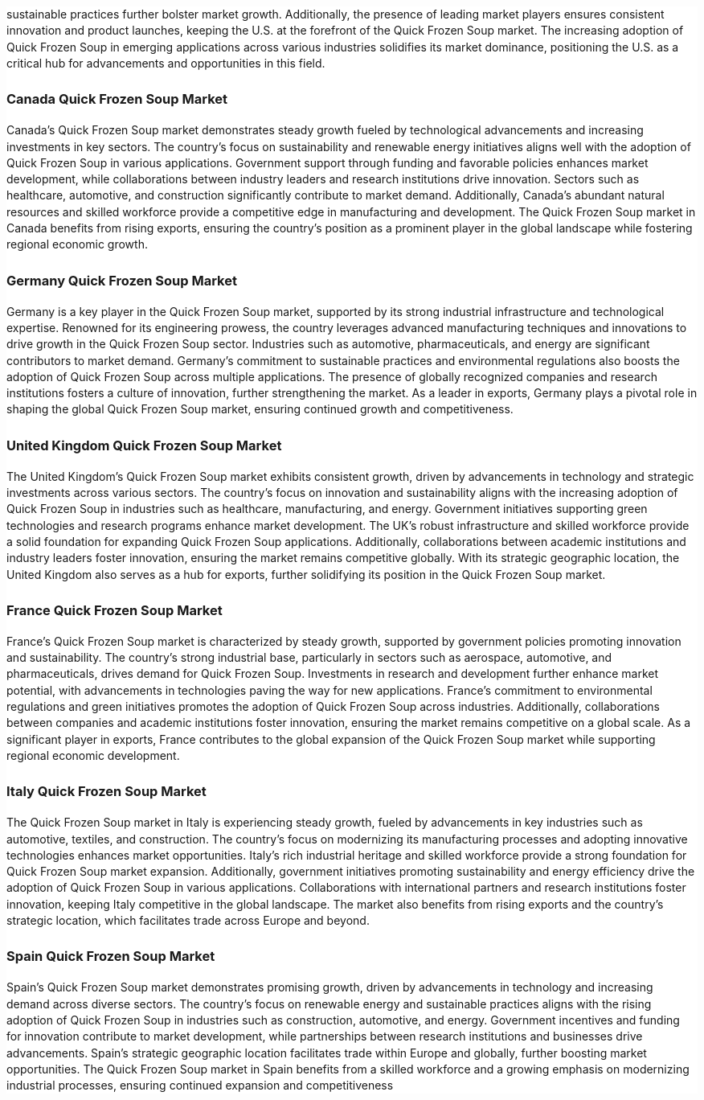 sustainable practices further bolster market growth. Additionally, the presence of leading market players ensures consistent innovation and product launches, keeping the U.S. at the forefront of the Quick Frozen Soup market. The increasing adoption of Quick Frozen Soup in emerging applications across various industries solidifies its market dominance, positioning the U.S. as a critical hub for advancements and opportunities in this field.</p><h3>Canada Quick Frozen Soup Market</h3><p>Canada&rsquo;s Quick Frozen Soup market demonstrates steady growth fueled by technological advancements and increasing investments in key sectors. The country&rsquo;s focus on sustainability and renewable energy initiatives aligns well with the adoption of Quick Frozen Soup in various applications. Government support through funding and favorable policies enhances market development, while collaborations between industry leaders and research institutions drive innovation. Sectors such as healthcare, automotive, and construction significantly contribute to market demand. Additionally, Canada&rsquo;s abundant natural resources and skilled workforce provide a competitive edge in manufacturing and development. The Quick Frozen Soup market in Canada benefits from rising exports, ensuring the country&rsquo;s position as a prominent player in the global landscape while fostering regional economic growth.</p><h3>Germany Quick Frozen Soup Market</h3><p>Germany is a key player in the Quick Frozen Soup market, supported by its strong industrial infrastructure and technological expertise. Renowned for its engineering prowess, the country leverages advanced manufacturing techniques and innovations to drive growth in the Quick Frozen Soup sector. Industries such as automotive, pharmaceuticals, and energy are significant contributors to market demand. Germany&rsquo;s commitment to sustainable practices and environmental regulations also boosts the adoption of Quick Frozen Soup across multiple applications. The presence of globally recognized companies and research institutions fosters a culture of innovation, further strengthening the market. As a leader in exports, Germany plays a pivotal role in shaping the global Quick Frozen Soup market, ensuring continued growth and competitiveness.</p><h3>United Kingdom Quick Frozen Soup Market</h3><p>The United Kingdom&rsquo;s Quick Frozen Soup market exhibits consistent growth, driven by advancements in technology and strategic investments across various sectors. The country&rsquo;s focus on innovation and sustainability aligns with the increasing adoption of Quick Frozen Soup in industries such as healthcare, manufacturing, and energy. Government initiatives supporting green technologies and research programs enhance market development. The UK&rsquo;s robust infrastructure and skilled workforce provide a solid foundation for expanding Quick Frozen Soup applications. Additionally, collaborations between academic institutions and industry leaders foster innovation, ensuring the market remains competitive globally. With its strategic geographic location, the United Kingdom also serves as a hub for exports, further solidifying its position in the Quick Frozen Soup market.</p><h3>France Quick Frozen Soup Market</h3><p>France&rsquo;s Quick Frozen Soup market is characterized by steady growth, supported by government policies promoting innovation and sustainability. The country&rsquo;s strong industrial base, particularly in sectors such as aerospace, automotive, and pharmaceuticals, drives demand for Quick Frozen Soup. Investments in research and development further enhance market potential, with advancements in technologies paving the way for new applications. France&rsquo;s commitment to environmental regulations and green initiatives promotes the adoption of Quick Frozen Soup across industries. Additionally, collaborations between companies and academic institutions foster innovation, ensuring the market remains competitive on a global scale. As a significant player in exports, France contributes to the global expansion of the Quick Frozen Soup market while supporting regional economic development.</p><h3>Italy Quick Frozen Soup Market</h3><p>The Quick Frozen Soup market in Italy is experiencing steady growth, fueled by advancements in key industries such as automotive, textiles, and construction. The country&rsquo;s focus on modernizing its manufacturing processes and adopting innovative technologies enhances market opportunities. Italy&rsquo;s rich industrial heritage and skilled workforce provide a strong foundation for Quick Frozen Soup market expansion. Additionally, government initiatives promoting sustainability and energy efficiency drive the adoption of Quick Frozen Soup in various applications. Collaborations with international partners and research institutions foster innovation, keeping Italy competitive in the global landscape. The market also benefits from rising exports and the country&rsquo;s strategic location, which facilitates trade across Europe and beyond.</p><h3>Spain Quick Frozen Soup Market</h3><p>Spain&rsquo;s Quick Frozen Soup market demonstrates promising growth, driven by advancements in technology and increasing demand across diverse sectors. The country&rsquo;s focus on renewable energy and sustainable practices aligns with the rising adoption of Quick Frozen Soup in industries such as construction, automotive, and energy. Government incentives and funding for innovation contribute to market development, while partnerships between research institutions and businesses drive advancements. Spain&rsquo;s strategic geographic location facilitates trade within Europe and globally, further boosting market opportunities. The Quick Frozen Soup market in Spain benefits from a skilled workforce and a growing emphasis on modernizing industrial processes, ensuring continued expansion and competitiveness